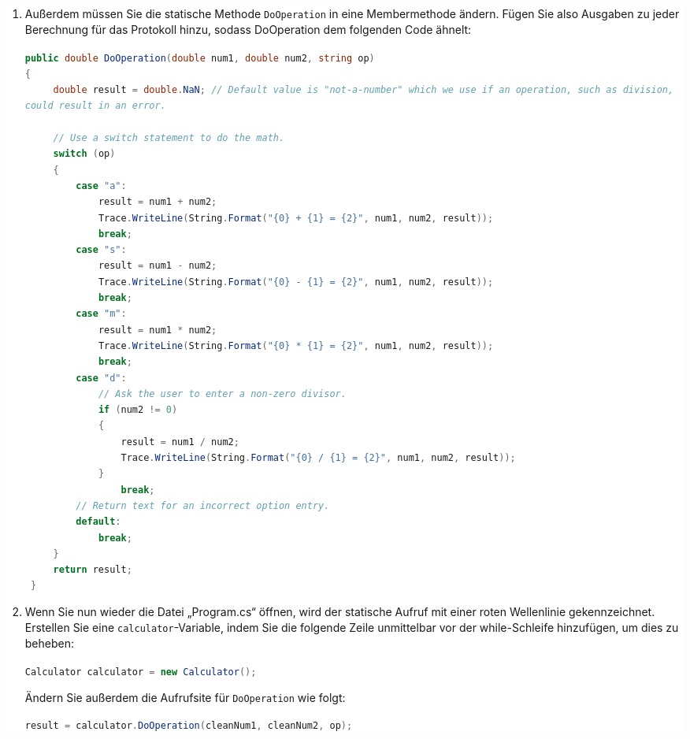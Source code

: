 1. Außerdem müssen Sie die statische Methode `DoOperation` in eine Membermethode ändern.  Fügen Sie also Ausgaben zu jeder Berechnung für das Protokoll hinzu, sodass DoOperation dem folgenden Code ähnelt:

   ```csharp
   public double DoOperation(double num1, double num2, string op)
   {
        double result = double.NaN; // Default value is "not-a-number" which we use if an operation, such as division, could result in an error.

        // Use a switch statement to do the math.
        switch (op)
        {
            case "a":
                result = num1 + num2;
                Trace.WriteLine(String.Format("{0} + {1} = {2}", num1, num2, result));
                break;
            case "s":
                result = num1 - num2;
                Trace.WriteLine(String.Format("{0} - {1} = {2}", num1, num2, result));
                break;
            case "m":
                result = num1 * num2;
                Trace.WriteLine(String.Format("{0} * {1} = {2}", num1, num2, result));
                break;
            case "d":
                // Ask the user to enter a non-zero divisor.
                if (num2 != 0)
                {
                    result = num1 / num2;
                    Trace.WriteLine(String.Format("{0} / {1} = {2}", num1, num2, result));
                }
                    break;
            // Return text for an incorrect option entry.
            default:
                break;
        }
        return result;
    }
   ```

1. Wenn Sie nun wieder die Datei „Program.cs“ öffnen, wird der statische Aufruf mit einer roten Wellenlinie gekennzeichnet. Erstellen Sie eine `calculator`-Variable, indem Sie die folgende Zeile unmittelbar vor der while-Schleife hinzufügen, um dies zu beheben:

   ```csharp
   Calculator calculator = new Calculator();
   ```

   Ändern Sie außerdem die Aufrufsite für `DoOperation` wie folgt:

   ```csharp
   result = calculator.DoOperation(cleanNum1, cleanNum2, op);
   ```
